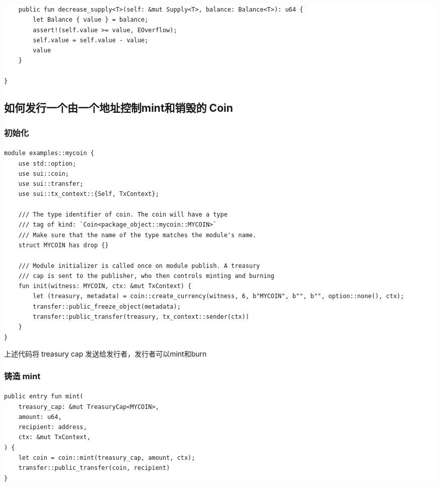 ```move
    public fun decrease_supply<T>(self: &mut Supply<T>, balance: Balance<T>): u64 {
        let Balance { value } = balance;
        assert!(self.value >= value, EOverflow);
        self.value = self.value - value;
        value
    }
    
}

```


## 如何发行一个由一个地址控制mint和销毁的 Coin
### 初始化
```move
module examples::mycoin {
    use std::option;
    use sui::coin;
    use sui::transfer;
    use sui::tx_context::{Self, TxContext};

    /// The type identifier of coin. The coin will have a type
    /// tag of kind: `Coin<package_object::mycoin::MYCOIN>`
    /// Make sure that the name of the type matches the module's name.
    struct MYCOIN has drop {}

    /// Module initializer is called once on module publish. A treasury
    /// cap is sent to the publisher, who then controls minting and burning
    fun init(witness: MYCOIN, ctx: &mut TxContext) {
        let (treasury, metadata) = coin::create_currency(witness, 6, b"MYCOIN", b"", b"", option::none(), ctx);
        transfer::public_freeze_object(metadata);
        transfer::public_transfer(treasury, tx_context::sender(ctx))
    }
}
```
上述代码将 treasury cap 发送给发行者，发行者可以mint和burn

### 铸造 mint
```
public entry fun mint(
    treasury_cap: &mut TreasuryCap<MYCOIN>, 
    amount: u64, 
    recipient: address, 
    ctx: &mut TxContext,
) {
    let coin = coin::mint(treasury_cap, amount, ctx);
    transfer::public_transfer(coin, recipient)
}

```
